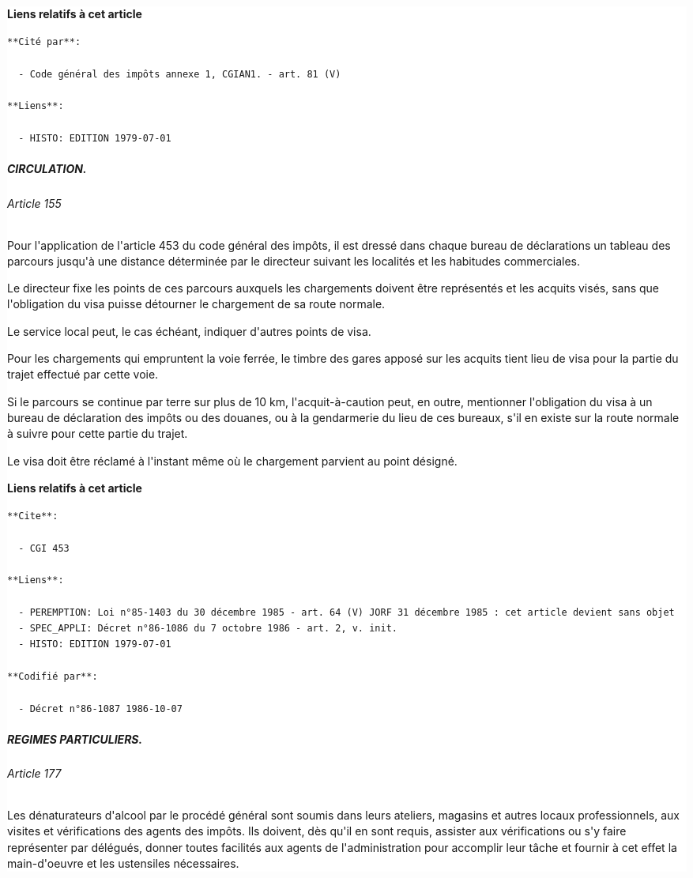 **Liens relatifs à cet article**

	**Cité par**:

	  - Code général des impôts annexe 1, CGIAN1. - art. 81 (V)

	**Liens**:

	  - HISTO: EDITION 1979-07-01


##### CIRCULATION.

###### Article 155

Pour l'application de l'article 453 du code général des impôts, il est dressé dans chaque bureau de déclarations un tableau
des parcours jusqu'à une distance déterminée par le directeur suivant les localités et les habitudes commerciales.

Le directeur fixe les points de ces parcours auxquels les chargements doivent être représentés et les acquits visés, sans que
l'obligation du visa puisse détourner le chargement de sa route normale.

Le service local peut, le cas échéant, indiquer d'autres points de visa.

Pour les chargements qui empruntent la voie ferrée, le timbre des gares apposé sur les acquits tient lieu de visa pour la
partie du trajet effectué par cette voie.

Si le parcours se continue par terre sur plus de 10 km, l'acquit-à-caution peut, en outre, mentionner l'obligation du visa à
un bureau de déclaration des impôts ou des douanes, ou à la gendarmerie du lieu de ces bureaux, s'il en existe sur la route
normale à suivre pour cette partie du trajet.

Le visa doit être réclamé à l'instant même où le chargement parvient au point désigné.

**Liens relatifs à cet article**

	**Cite**:

	  - CGI 453

	**Liens**:

	  - PEREMPTION: Loi n°85-1403 du 30 décembre 1985 - art. 64 (V) JORF 31 décembre 1985 : cet article devient sans objet
	  - SPEC_APPLI: Décret n°86-1086 du 7 octobre 1986 - art. 2, v. init.
	  - HISTO: EDITION 1979-07-01

	**Codifié par**:

	  - Décret n°86-1087 1986-10-07


##### REGIMES PARTICULIERS.

###### Article 177

Les dénaturateurs d'alcool par le procédé général sont soumis dans leurs ateliers, magasins et autres locaux professionnels,
aux visites et vérifications des agents des impôts. Ils doivent, dès qu'il en sont requis, assister aux vérifications ou s'y
faire représenter par délégués, donner toutes facilités aux agents de l'administration pour accomplir leur tâche et fournir à
cet effet la main-d'oeuvre et les ustensiles nécessaires. 
